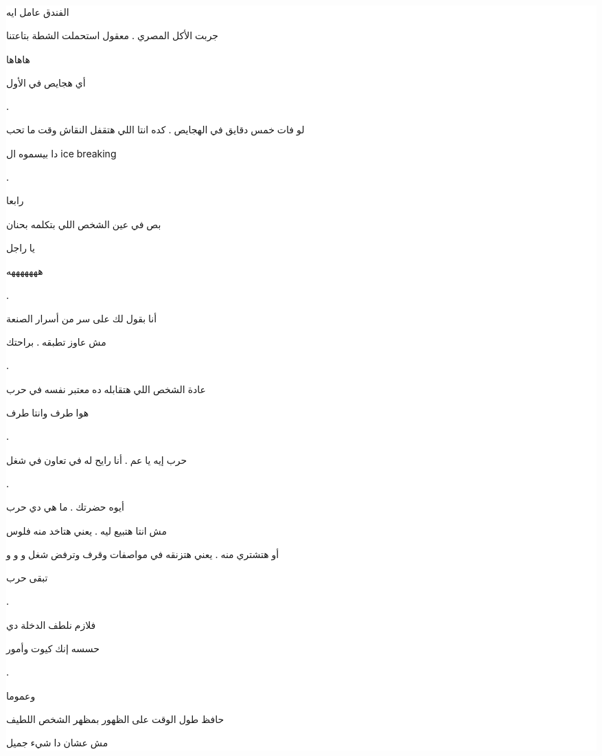 الفندق عامل ايه

جربت الأكل المصري . معقول استحملت الشطة بتاعتنا

هاهاها

أي هجايص في الأول

.

لو فات خمس دقايق في الهجايص . كده انتا اللي هتقفل النقاش
وقت ما تحب

دا بيسموه ال ice breaking

.

رابعا

بص في عين الشخص اللي بتكلمه بحنان

يا راجل

هههههههه

.

أنا بقول لك على سر من أسرار الصنعة

مش عاوز تطبقه . براحتك

.

عادة الشخص اللي هتقابله ده معتبر نفسه في حرب

هوا طرف وانتا طرف

.

حرب إيه يا عم . أنا رايح له في تعاون في شغل

.

أيوه حضرتك . ما هي دي حرب

مش انتا هتبيع ليه . يعني هتاخد منه فلوس

أو هتشتري منه . يعني هتزنقه في مواصفات وقرف وترفض شغل و
و و

تبقى حرب

.

فلازم نلطف الدخلة دي

حسسه إنك كيوت وأمور

.

وعموما

حافظ طول الوقت على الظهور بمظهر الشخص اللطيف

مش عشان دا شيء جميل
